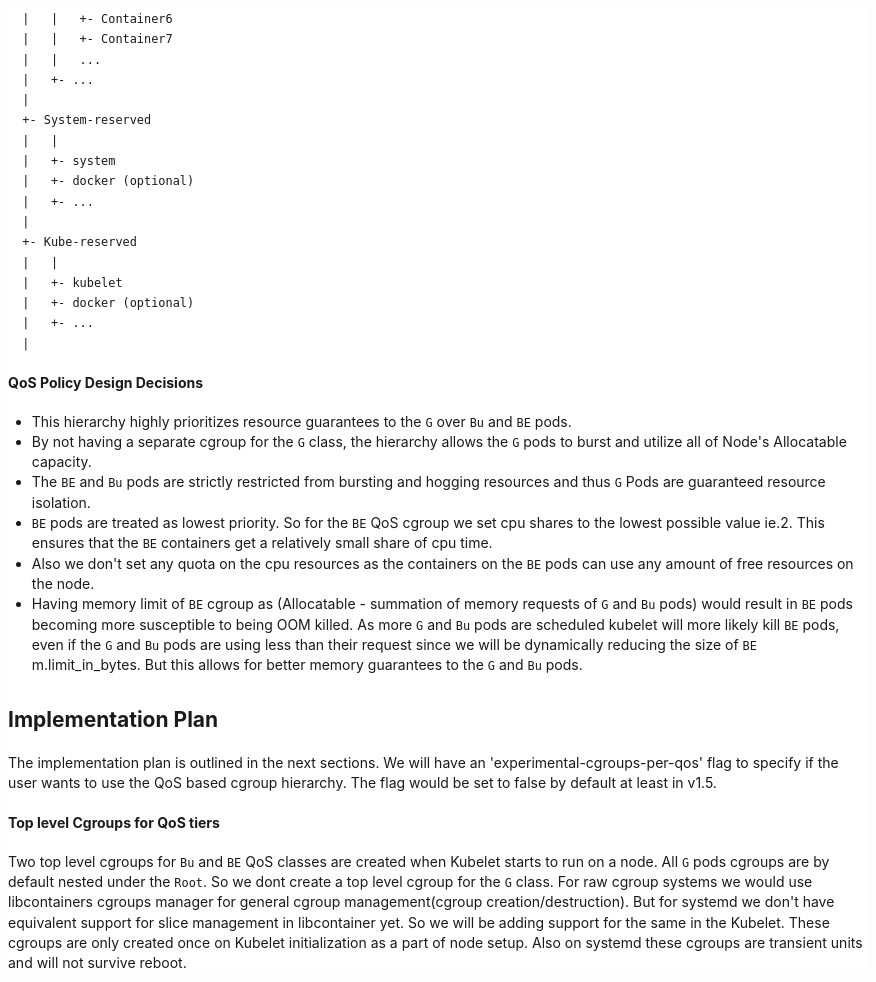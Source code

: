 ```
  |   |   +- Container6
  |   |   +- Container7
  |   |   ...
  |   +- ...
  |
  +- System-reserved
  |   |
  |   +- system
  |   +- docker (optional)
  |   +- ...
  |
  +- Kube-reserved 
  |   |
  |   +- kubelet
  |   +- docker (optional)
  |   +- ...
  |
```

#### QoS Policy Design Decisions

- This hierarchy highly prioritizes resource guarantees to the `G` over `Bu` and `BE` pods.
- By not having a separate cgroup for the `G` class, the hierarchy allows the `G` pods to burst and utilize all of Node's Allocatable capacity.
- The `BE` and `Bu` pods are strictly restricted from bursting and hogging resources and thus `G` Pods are guaranteed resource isolation.
- `BE` pods are treated as lowest priority. So for the `BE` QoS cgroup we set cpu shares to the lowest possible value ie.2. This ensures that the `BE` containers get a relatively small share of cpu time.
- Also we don't set any quota on the cpu resources as the containers on the `BE` pods can use any amount of free resources on the node.
- Having memory limit of `BE` cgroup as (Allocatable - summation of memory requests of `G` and `Bu` pods) would result in `BE` pods becoming more susceptible to being OOM killed. As more `G` and `Bu` pods are scheduled kubelet will more likely kill `BE` pods, even if the `G` and `Bu` pods are using less than their request since we will be dynamically reducing the size of `BE` m.limit_in_bytes. But this allows for better memory guarantees to the `G` and `Bu` pods.

## Implementation Plan

The implementation plan is outlined in the next sections.
We will have an 'experimental-cgroups-per-qos' flag to specify if the user wants to use the QoS based cgroup hierarchy. The flag would be set to false by default at least in v1.5.

#### Top level Cgroups for QoS tiers

Two top level cgroups for `Bu` and `BE` QoS classes are created when Kubelet starts to run on a node. All `G` pods cgroups are by default nested under the `Root`. So we dont create a top level cgroup for the `G` class. For raw cgroup systems we would use libcontainers cgroups manager for general cgroup management(cgroup creation/destruction). But for systemd we don't have equivalent support for slice management in libcontainer yet. So we will be adding support for the same in the Kubelet. These cgroups are only created once on Kubelet initialization as a part of node setup. Also on systemd these cgroups are transient units and will not survive reboot.
